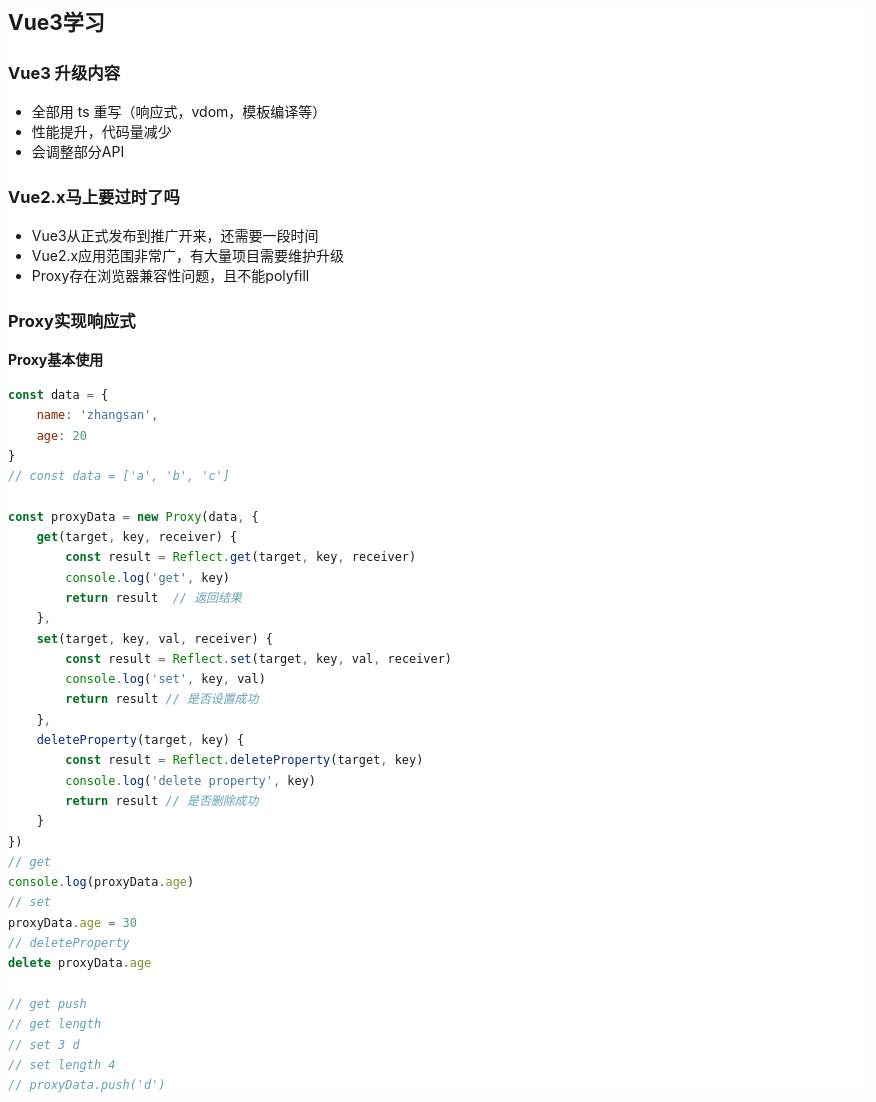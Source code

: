 


## Vue3学习

### Vue3 升级内容

- 全部用 ts 重写（响应式，vdom，模板编译等）
- 性能提升，代码量减少
- 会调整部分API

### Vue2.x马上要过时了吗

- Vue3从正式发布到推广开来，还需要一段时间
- Vue2.x应用范围非常广，有大量项目需要维护升级
- Proxy存在浏览器兼容性问题，且不能polyfill 

### Proxy实现响应式

**Proxy基本使用**

```javascript
const data = {
    name: 'zhangsan',
    age: 20
}
// const data = ['a', 'b', 'c']

const proxyData = new Proxy(data, {
    get(target, key, receiver) {
        const result = Reflect.get(target, key, receiver)
        console.log('get', key)
        return result  // 返回结果
    },
    set(target, key, val, receiver) {
        const result = Reflect.set(target, key, val, receiver)
        console.log('set', key, val)
        return result // 是否设置成功
    },
    deleteProperty(target, key) {
        const result = Reflect.deleteProperty(target, key)
        console.log('delete property', key)
        return result // 是否删除成功
    }
})
// get
console.log(proxyData.age)
// set
proxyData.age = 30
// deleteProperty
delete proxyData.age

// get push
// get length
// set 3 d
// set length 4
// proxyData.push('d')
```
